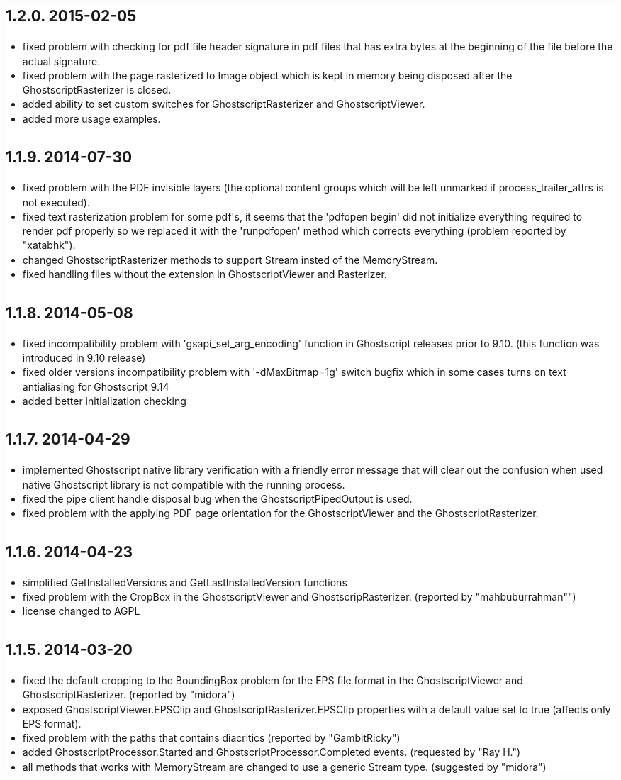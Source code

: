 1.2.0.         2015-02-05
-------------------------
- fixed problem with checking for pdf file header signature in pdf files that has 
  extra bytes at the beginning of the file before the actual signature.
- fixed problem with the page rasterized to Image object which is kept in memory 
  being disposed after the GhostscriptRasterizer is closed.
- added ability to set custom switches for GhostscriptRasterizer and GhostscriptViewer.
- added more usage examples.

1.1.9.         2014-07-30
-------------------------
- fixed problem with the PDF invisible layers (the optional content groups which will 
  be left unmarked if process_trailer_attrs is not executed).
- fixed text rasterization problem for some pdf's, it seems that the 'pdfopen begin' 
  did not initialize everything required to render pdf properly so we replaced it with
  the 'runpdfopen' method which corrects everything (problem reported by "xatabhk").
- changed GhostscriptRasterizer methods to support Stream insted of the MemoryStream.
- fixed handling files without the extension in GhostscriptViewer and Rasterizer.

1.1.8.         2014-05-08
-------------------------
- fixed incompatibility problem with 'gsapi_set_arg_encoding' function in Ghostscript 
  releases prior to 9.10. (this function was introduced in 9.10 release)
- fixed older versions incompatibility problem with '-dMaxBitmap=1g' switch bugfix 
  which in some cases turns on text antialiasing for Ghostscript 9.14
- added better initialization checking

1.1.7.         2014-04-29
-------------------------
- implemented Ghostscript native library verification with a friendly error message 
  that will clear out the confusion when used native Ghostscript library is not 
  compatible with the running process.
- fixed the pipe client handle disposal bug when the GhostscriptPipedOutput is used.
- fixed problem with the applying PDF page orientation for the GhostscriptViewer and 
  the GhostscriptRasterizer.

1.1.6.         2014-04-23
-------------------------
- simplified GetInstalledVersions and GetLastInstalledVersion functions
- fixed problem with the CropBox in the GhostscriptViewer and GhostscripRasterizer.
  (reported by "mahbuburrahman"")
- license changed to AGPL

1.1.5.         2014-03-20
-------------------------
- fixed the default cropping to the BoundingBox problem for the EPS file format in
  the GhostscriptViewer and GhostscriptRasterizer. (reported by "midora")
- exposed GhostscriptViewer.EPSClip and GhostscriptRasterizer.EPSClip properties with
  a default value set to true (affects only EPS format).
- fixed problem with the paths that contains diacritics (reported by "GambitRicky")
- added GhostscriptProcessor.Started and GhostscriptProcessor.Completed events.
  (requested by "Ray H.")
- all methods that works with MemoryStream are changed to use a generic Stream type.
  (suggested by "midora") 
